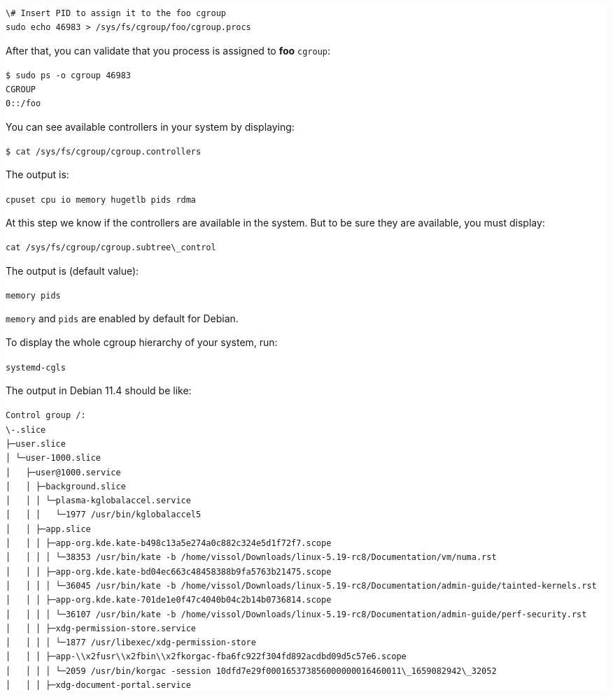 ```
\# Insert PID to assign it to the foo cgroup  
sudo echo 46983 > /sys/fs/cgroup/foo/cgroup.procs
```

After that, you can validate that you process is assigned to **foo** `cgroup`:

```
$ sudo ps -o cgroup 46983  
CGROUP  
0::/foo
```

You can see available controllers in your system by displaying:

```
$ cat /sys/fs/cgroup/cgroup.controllers
```

The output is:

```
cpuset cpu io memory hugetlb pids rdma
```

At this step we know if the controllers are available in the system. But to be sure they are available, you must display:

```
cat /sys/fs/cgroup/cgroup.subtree\_control
```

The output is (default value):

```
memory pids
```

`memory` and `pids` are enabled by default for Debian.

To display the whole cgroup hierarchy of your system, run:

```
systemd-cgls
```

The output in Debian 11.4 should be like:

```
Control group /:  
\-.slice  
├─user.slice   
│ └─user-1000.slice   
│   ├─user@1000.service   
│   │ ├─background.slice   
│   │ │ └─plasma-kglobalaccel.service   
│   │ │   └─1977 /usr/bin/kglobalaccel5  
│   │ ├─app.slice   
│   │ │ ├─app-org.kde.kate-b498c13a5e274a0c882c324e5d1f72f7.scope   
│   │ │ │ └─38353 /usr/bin/kate -b /home/vissol/Downloads/linux-5.19-rc8/Documentation/vm/numa.rst  
│   │ │ ├─app-org.kde.kate-bd04ec663c48458388b9fa5763b21475.scope   
│   │ │ │ └─36045 /usr/bin/kate -b /home/vissol/Downloads/linux-5.19-rc8/Documentation/admin-guide/tainted-kernels.rst  
│   │ │ ├─app-org.kde.kate-701de1e0f47c4040b04c2b14b0736814.scope   
│   │ │ │ └─36107 /usr/bin/kate -b /home/vissol/Downloads/linux-5.19-rc8/Documentation/admin-guide/perf-security.rst  
│   │ │ ├─xdg-permission-store.service   
│   │ │ │ └─1877 /usr/libexec/xdg-permission-store  
│   │ │ ├─app-\\x2fusr\\x2fbin\\x2fkorgac-fba6fc922f304fd892acdbd09d5c57e6.scope   
│   │ │ │ └─2059 /usr/bin/korgac -session 10dfd7e29f000165373856000000016460011\_1659082942\_32052  
│   │ │ ├─xdg-document-portal.service   
```